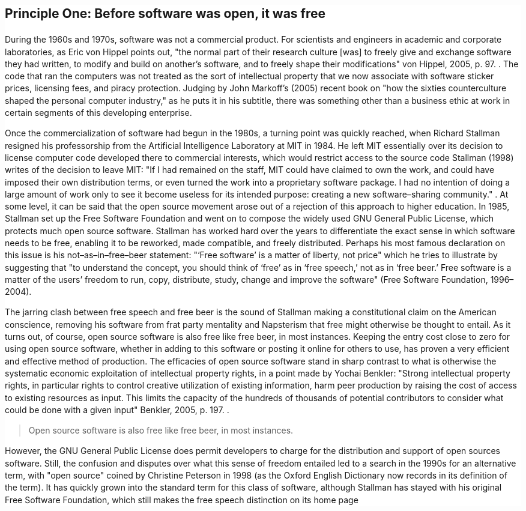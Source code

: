 ## Principle One: Before software was open, it was free

During the 1960s and 1970s, software was not a commercial product. For scientists and engineers in academic and corporate laboratories, as Eric von Hippel points out, "the normal part of their research culture [was] to freely give and exchange software they had written, to modify and build on another’s software, and to freely shape their modifications" <span class="margin-toggle sidenote-number"></span><span class="sidenote">
von Hippel, 2005, p. 97. </span>. The code that ran the computers was not treated as the sort of intellectual property that we now associate with software sticker prices, licensing fees, and piracy protection. Judging by John Markoff’s (2005) recent book on "how the sixties counterculture shaped the personal computer industry," as he puts it in his subtitle, there was something other than a business ethic at work in certain segments of this developing enterprise.

Once the commercialization of software had begun in the 1980s, a turning point was quickly reached, when Richard Stallman resigned his professorship from the Artificial Intelligence Laboratory at MIT in 1984. He left MIT essentially over its decision to license computer code developed there to commercial interests, which would restrict access to the source code <span class="margin-toggle sidenote-number"></span><span class="sidenote">
Stallman (1998) writes of the decision to leave MIT: "If I had remained on the staff, MIT could have claimed to own the work, and could have imposed their own distribution terms, or even turned the work into a proprietary software package. I had no intention of doing a large amount of work only to see it become useless for its intended purpose: creating a new software–sharing community." </span>. At some level, it can be said that the open source movement arose out of a rejection of this approach to higher education. In 1985, Stallman set up the Free Software Foundation and went on to compose the widely used GNU General Public License, which protects much open source software. Stallman has worked hard over the years to differentiate the exact sense in which software needs to be free, enabling it to be reworked, made compatible, and freely distributed. Perhaps his most famous declaration on this issue is his not–as–in–free–beer statement: "‘Free software’ is a matter of liberty, not price" which he tries to illustrate by suggesting that "to understand the concept, you should think of ‘free’ as in ‘free speech,’ not as in ‘free beer.’ Free software is a matter of the users’ freedom to run, copy, distribute, study, change and improve the software" (Free Software Foundation, 1996–2004).

The jarring clash between free speech and free beer is the sound of Stallman making a constitutional claim on the American conscience, removing his software from frat party mentality and Napsterism that free might otherwise be thought to entail. As it turns out, of course, open source software is also free like free beer, in most instances. Keeping the entry cost close to zero for using open source software, whether in adding to this software or posting it online for others to use, has proven a very efficient and effective method of production. The efficacies of open source software stand in sharp contrast to what is otherwise the systematic economic exploitation of intellectual property rights, in a point made by Yochai Benkler: "Strong intellectual property rights, in particular rights to control creative utilization of existing information, harm peer production by raising the cost of access to existing resources as input. This limits the capacity of the hundreds of thousands of potential contributors to consider what could be done with a given input" <span class="margin-toggle sidenote-number"></span><span class="sidenote">
Benkler, 2005, p. 197. </span>.


<blockquote>
  <p>Open source software is also free like free beer, in most instances.</p>
</blockquote>

However, the GNU General Public License does permit developers to charge for the distribution and support of open sources software. Still, the confusion and disputes over what this sense of freedom entailed led to a search in the 1990s for an alternative term, with "open source" coined by Christine Peterson in 1998 (as the Oxford English Dictionary now records in its definition of the term). It has quickly grown into the standard term for this class of software, although Stallman has stayed with his original Free Software Foundation, which still makes the free speech distinction on its home page <span class="margin-toggle sidenote-number"></span><span class="sidenote">